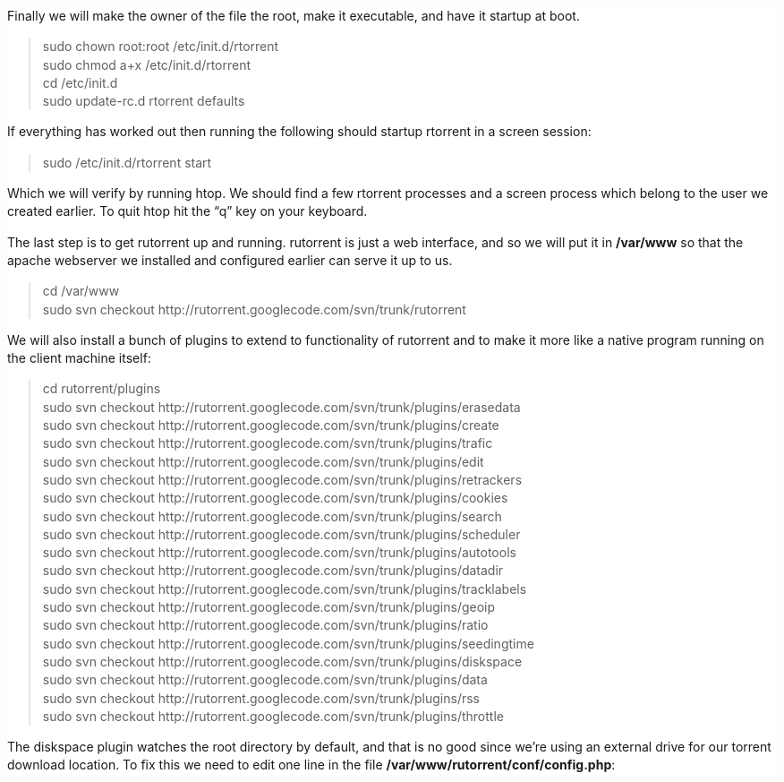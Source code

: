 Finally we will make the owner of the file the root, make it executable, and have it startup at boot.


<blockquote>
    sudo chown root:root /etc/init.d/rtorrent<br /> sudo chmod a+x /etc/init.d/rtorrent<br /> cd /etc/init.d<br /> sudo update-rc.d rtorrent defaults

</blockquote>

If everything has worked out then running the following should startup rtorrent in a screen session:


<blockquote>
    sudo /etc/init.d/rtorrent start

</blockquote>

Which we will verify by running htop. We should find a few rtorrent processes and a screen process which belong to the user we created earlier. To quit htop hit the &#8220;q&#8221; key on your keyboard.


The last step is to get rutorrent up and running. rutorrent is just a web interface, and so we will put it in <strong>/var/www</strong> so that the apache webserver we installed and configured earlier can serve it up to us.


<blockquote>
    cd /var/www<br /> sudo svn checkout http://rutorrent.googlecode.com/svn/trunk/rutorrent

</blockquote>

We will also install a bunch of plugins to extend to functionality of rutorrent and to make it more like a native program running on the client machine itself:


<blockquote>
    cd rutorrent/plugins<br /> sudo svn checkout http://rutorrent.googlecode.com/svn/trunk/plugins/erasedata<br /> sudo svn checkout http://rutorrent.googlecode.com/svn/trunk/plugins/create<br /> sudo svn checkout http://rutorrent.googlecode.com/svn/trunk/plugins/trafic<br /> sudo svn checkout http://rutorrent.googlecode.com/svn/trunk/plugins/edit<br /> sudo svn checkout http://rutorrent.googlecode.com/svn/trunk/plugins/retrackers<br /> sudo svn checkout http://rutorrent.googlecode.com/svn/trunk/plugins/cookies<br /> sudo svn checkout http://rutorrent.googlecode.com/svn/trunk/plugins/search<br /> sudo svn checkout http://rutorrent.googlecode.com/svn/trunk/plugins/scheduler<br /> sudo svn checkout http://rutorrent.googlecode.com/svn/trunk/plugins/autotools<br /> sudo svn checkout http://rutorrent.googlecode.com/svn/trunk/plugins/datadir<br /> sudo svn checkout http://rutorrent.googlecode.com/svn/trunk/plugins/tracklabels<br /> sudo svn checkout http://rutorrent.googlecode.com/svn/trunk/plugins/geoip<br /> sudo svn checkout http://rutorrent.googlecode.com/svn/trunk/plugins/ratio<br /> sudo svn checkout http://rutorrent.googlecode.com/svn/trunk/plugins/seedingtime<br /> sudo svn checkout http://rutorrent.googlecode.com/svn/trunk/plugins/diskspace<br /> sudo svn checkout http://rutorrent.googlecode.com/svn/trunk/plugins/data<br /> sudo svn checkout http://rutorrent.googlecode.com/svn/trunk/plugins/rss<br /> sudo svn checkout http://rutorrent.googlecode.com/svn/trunk/plugins/throttle

</blockquote>

The diskspace plugin watches the root directory by default, and that is no good since we&#8217;re using an external drive for our torrent download location. To fix this we need to edit one line in the file <strong>/var/www/rutorrent/conf/config.php</strong>:
